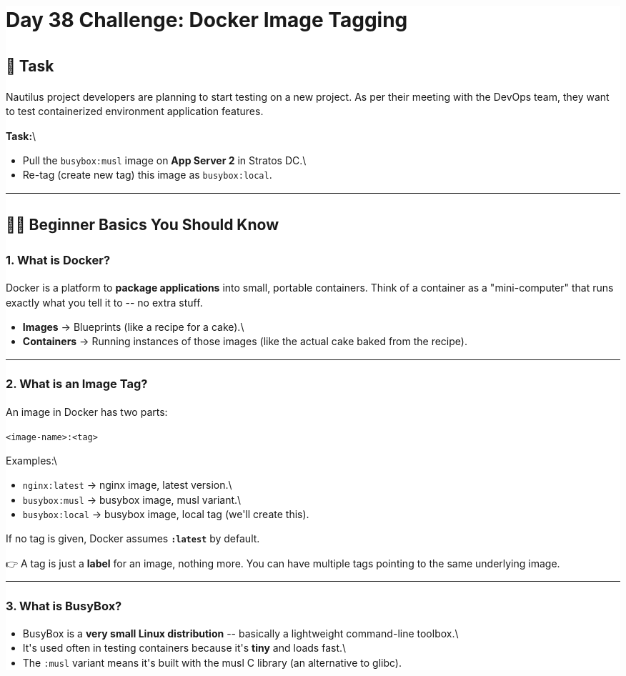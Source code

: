 # Day 38 Challenge: Docker Image Tagging

## 📝 Task

Nautilus project developers are planning to start testing on a new
project. As per their meeting with the DevOps team, they want to test 
containerized environment application features.
 
**Task:**\
- Pull the `busybox:musl` image on **App Server 2** in Stratos DC.\
- Re-tag (create new tag) this image as `busybox:local`.
 
------------------------------------------------------------------------

## 🧑‍💻 Beginner Basics You Should Know


### 1. What is Docker?

Docker is a platform to **package applications** into small, portable
containers. Think of a container as a "mini-computer" that runs exactly
what you tell it to -- no extra stuff.

-   **Images** → Blueprints (like a recipe for a cake).\
-   **Containers** → Running instances of those images (like the actual
    cake baked from the recipe).

------------------------------------------------------------------------

### 2. What is an Image Tag?

An image in Docker has two parts:

    <image-name>:<tag>

Examples:\
- `nginx:latest` → nginx image, latest version.\
- `busybox:musl` → busybox image, musl variant.\
- `busybox:local` → busybox image, local tag (we'll create this).

If no tag is given, Docker assumes **`:latest`** by default.

👉 A tag is just a **label** for an image, nothing more. You can have
multiple tags pointing to the same underlying image.

------------------------------------------------------------------------

### 3. What is BusyBox?

-   BusyBox is a **very small Linux distribution** -- basically a
    lightweight command-line toolbox.\
-   It's used often in testing containers because it's **tiny** and
    loads fast.\
-   The `:musl` variant means it's built with the musl C library (an
    alternative to glibc).
